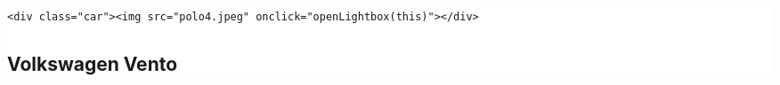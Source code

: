     <div class="car"><img src="polo4.jpeg" onclick="openLightbox(this)"></div>
</div>


<h2>Volkswagen Vento</h2>
<div class="car-grid">
